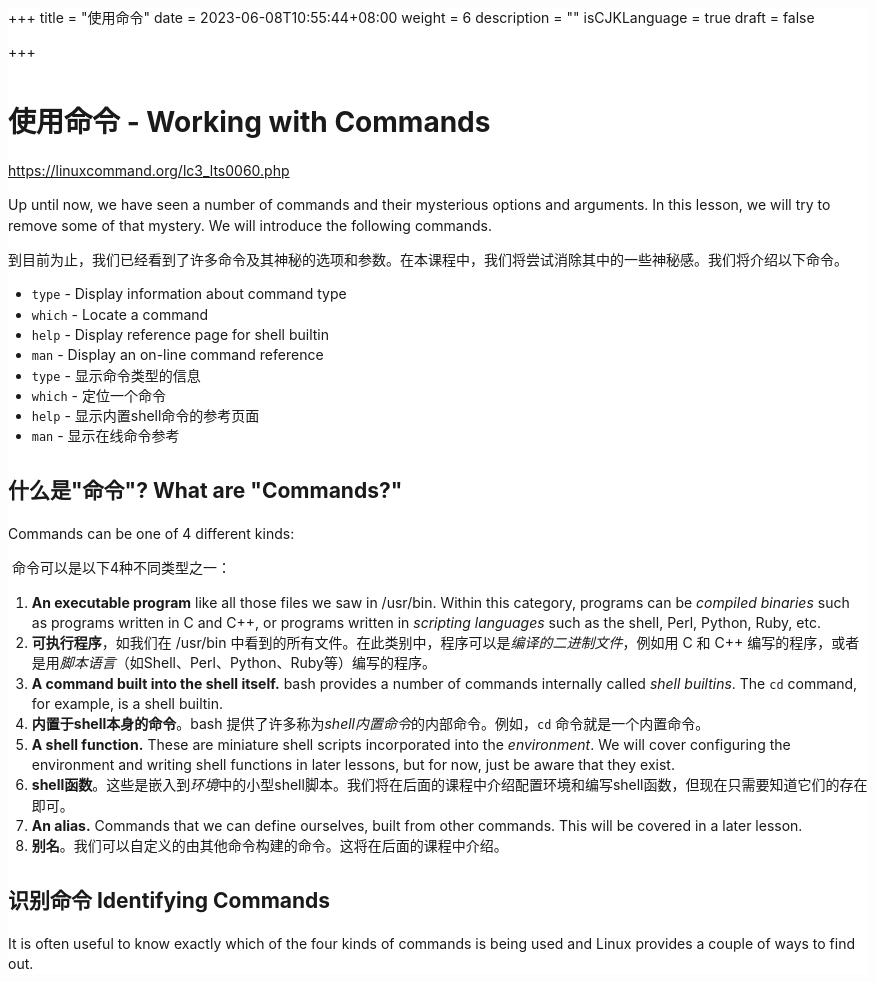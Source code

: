 +++
title = "使用命令"
date = 2023-06-08T10:55:44+08:00
weight = 6
description = ""
isCJKLanguage = true
draft = false

+++

# 使用命令 - Working with Commands

https://linuxcommand.org/lc3_lts0060.php

Up until now, we have seen a number of commands and their mysterious options and arguments. In this lesson, we will try to remove some of that mystery. We will introduce the following commands.

​	到目前为止，我们已经看到了许多命令及其神秘的选项和参数。在本课程中，我们将尝试消除其中的一些神秘感。我们将介绍以下命令。 

- `type` - Display information about command type
- `which` - Locate a command
- `help` - Display reference page for shell builtin
- `man` - Display an on-line command reference
- `type` - 显示命令类型的信息
- `which` - 定位一个命令
- `help` - 显示内置shell命令的参考页面
- `man` - 显示在线命令参考

## 什么是"命令"? What are "Commands?"

Commands can be one of 4 different kinds:

​	命令可以是以下4种不同类型之一：

1. **An executable program** like all those files we saw in /usr/bin. Within this category, programs can be *compiled binaries* such as programs written in C and C++, or programs written in *scripting languages* such as the shell, Perl, Python, Ruby, etc.
2. **可执行程序**，如我们在 /usr/bin 中看到的所有文件。在此类别中，程序可以是*编译的二进制文件*，例如用 C 和 C++ 编写的程序，或者是用*脚本语言*（如Shell、Perl、Python、Ruby等）编写的程序。
3. **A command built into the shell itself.** bash provides a number of commands internally called *shell builtins*. The `cd` command, for example, is a shell builtin.
4. **内置于shell本身的命令**。bash 提供了许多称为*shell内置命令*的内部命令。例如，`cd` 命令就是一个内置命令。
5. **A shell function.** These are miniature shell scripts incorporated into the *environment*. We will cover configuring the environment and writing shell functions in later lessons, but for now, just be aware that they exist.
6. **shell函数**。这些是嵌入到*环境*中的小型shell脚本。我们将在后面的课程中介绍配置环境和编写shell函数，但现在只需要知道它们的存在即可。
7. **An alias.** Commands that we can define ourselves, built from other commands. This will be covered in a later lesson.
8. **别名**。我们可以自定义的由其他命令构建的命令。这将在后面的课程中介绍。

## 识别命令 Identifying Commands

It is often useful to know exactly which of the four kinds of commands is being used and Linux provides a couple of ways to find out.
